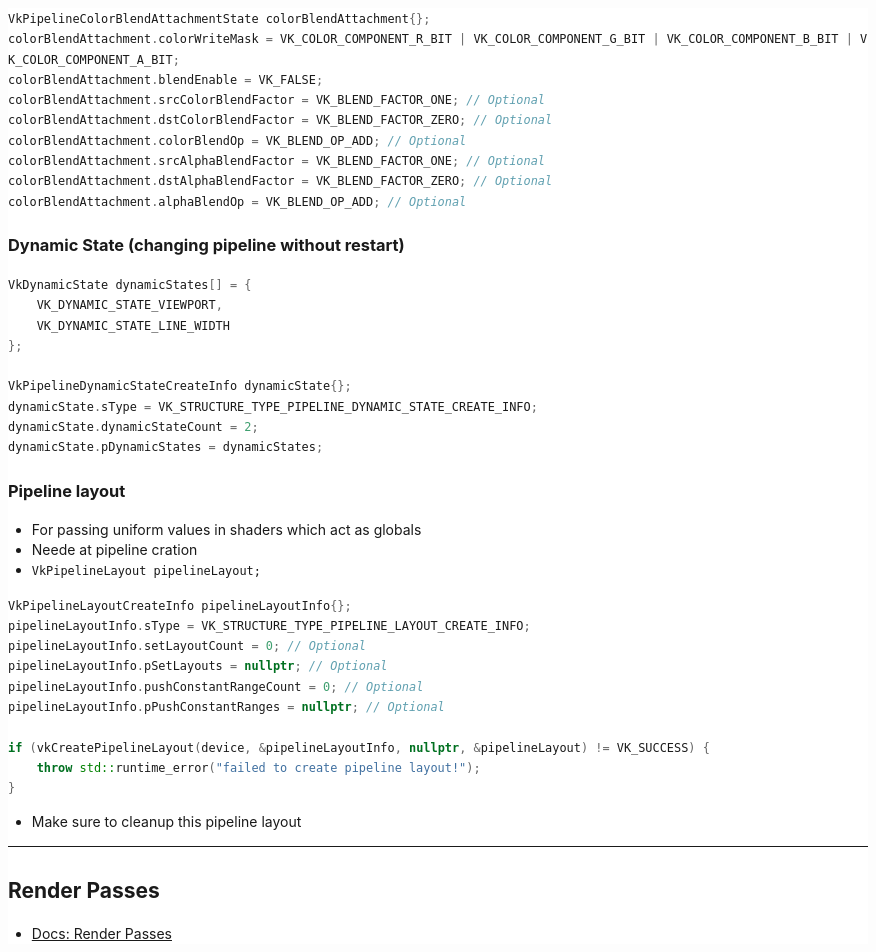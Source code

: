 ```c++
VkPipelineColorBlendAttachmentState colorBlendAttachment{};
colorBlendAttachment.colorWriteMask = VK_COLOR_COMPONENT_R_BIT | VK_COLOR_COMPONENT_G_BIT | VK_COLOR_COMPONENT_B_BIT | VK_COLOR_COMPONENT_A_BIT;
colorBlendAttachment.blendEnable = VK_FALSE;
colorBlendAttachment.srcColorBlendFactor = VK_BLEND_FACTOR_ONE; // Optional
colorBlendAttachment.dstColorBlendFactor = VK_BLEND_FACTOR_ZERO; // Optional
colorBlendAttachment.colorBlendOp = VK_BLEND_OP_ADD; // Optional
colorBlendAttachment.srcAlphaBlendFactor = VK_BLEND_FACTOR_ONE; // Optional
colorBlendAttachment.dstAlphaBlendFactor = VK_BLEND_FACTOR_ZERO; // Optional
colorBlendAttachment.alphaBlendOp = VK_BLEND_OP_ADD; // Optional
```

### <a name='DynamicStatechangingpipelinewithoutrestart'></a>Dynamic State (changing pipeline without restart)

```c++
VkDynamicState dynamicStates[] = {
    VK_DYNAMIC_STATE_VIEWPORT,
    VK_DYNAMIC_STATE_LINE_WIDTH
};

VkPipelineDynamicStateCreateInfo dynamicState{};
dynamicState.sType = VK_STRUCTURE_TYPE_PIPELINE_DYNAMIC_STATE_CREATE_INFO;
dynamicState.dynamicStateCount = 2;
dynamicState.pDynamicStates = dynamicStates;
```

### <a name='Pipelinelayout'></a>Pipeline layout
- For passing uniform values in shaders which act as globals
- Neede at pipeline cration 
- `VkPipelineLayout pipelineLayout;`

```c++
VkPipelineLayoutCreateInfo pipelineLayoutInfo{};
pipelineLayoutInfo.sType = VK_STRUCTURE_TYPE_PIPELINE_LAYOUT_CREATE_INFO;
pipelineLayoutInfo.setLayoutCount = 0; // Optional
pipelineLayoutInfo.pSetLayouts = nullptr; // Optional
pipelineLayoutInfo.pushConstantRangeCount = 0; // Optional
pipelineLayoutInfo.pPushConstantRanges = nullptr; // Optional

if (vkCreatePipelineLayout(device, &pipelineLayoutInfo, nullptr, &pipelineLayout) != VK_SUCCESS) {
    throw std::runtime_error("failed to create pipeline layout!");
}
```

- Make sure to cleanup this pipeline layout

-----------------------------------------------------------

## <a name='RenderPasses'></a>Render Passes
- [Docs: Render Passes](https://vulkan-tutorial.com/en/Drawing_a_triangle/Graphics_pipeline_basics/Render_passes)
